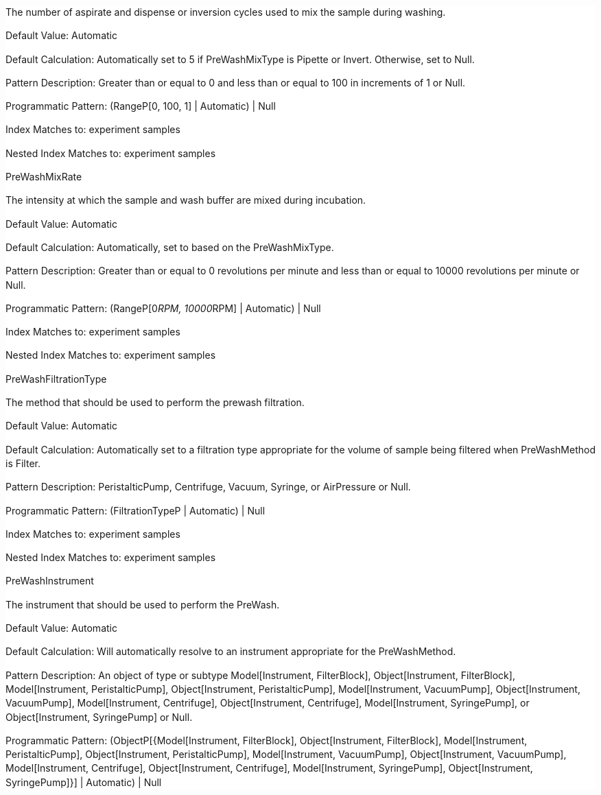 The number of aspirate and dispense or inversion cycles used to mix the sample during washing.

Default Value: Automatic

Default Calculation: Automatically set to 5 if PreWashMixType is Pipette or Invert. Otherwise, set to Null.

Pattern Description: Greater than or equal to 0 and less than or equal to 100 in increments of 1 or Null.

Programmatic Pattern: (RangeP[0, 100, 1] | Automatic) | Null

Index Matches to: experiment samples

Nested Index Matches to: experiment samples

PreWashMixRate

The intensity at which the sample and wash buffer are mixed during incubation.

Default Value: Automatic

Default Calculation: Automatically, set to based on the PreWashMixType.

Pattern Description: Greater than or equal to 0 revolutions per minute and less than or equal to 10000 revolutions per minute or Null.

Programmatic Pattern: (RangeP[0*RPM, 10000*RPM] | Automatic) | Null

Index Matches to: experiment samples

Nested Index Matches to: experiment samples

PreWashFiltrationType

The method that should be used to perform the prewash filtration.

Default Value: Automatic

Default Calculation: Automatically set to a filtration type appropriate for the volume of sample being filtered when PreWashMethod is Filter.

Pattern Description: PeristalticPump, Centrifuge, Vacuum, Syringe, or AirPressure or Null.

Programmatic Pattern: (FiltrationTypeP | Automatic) | Null

Index Matches to: experiment samples

Nested Index Matches to: experiment samples

PreWashInstrument

The instrument that should be used to perform the PreWash.

Default Value: Automatic

Default Calculation: Will automatically resolve to an instrument appropriate for the PreWashMethod.

Pattern Description: An object of type or subtype Model[Instrument, FilterBlock], Object[Instrument, FilterBlock], Model[Instrument, PeristalticPump], Object[Instrument, PeristalticPump], Model[Instrument, VacuumPump], Object[Instrument, VacuumPump], Model[Instrument, Centrifuge], Object[Instrument, Centrifuge], Model[Instrument, SyringePump], or Object[Instrument, SyringePump] or Null.

Programmatic Pattern: (ObjectP[{Model[Instrument, FilterBlock], Object[Instrument, FilterBlock], Model[Instrument, PeristalticPump], Object[Instrument, PeristalticPump], Model[Instrument, VacuumPump], Object[Instrument, VacuumPump], Model[Instrument, Centrifuge], Object[Instrument, Centrifuge], Model[Instrument, SyringePump], Object[Instrument, SyringePump]}] | Automatic) | Null
